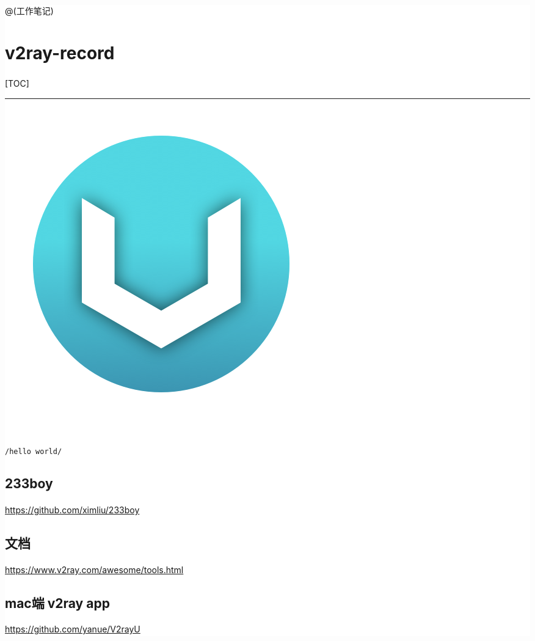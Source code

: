 @(工作笔记)

# v2ray-record

[TOC]

---

![Alt text](./1572767665362.png)

```

/hello world/

```

## 233boy
https://github.com/ximliu/233boy

## 文档
https://www.v2ray.com/awesome/tools.html

## mac端 v2ray app
https://github.com/yanue/V2rayU

